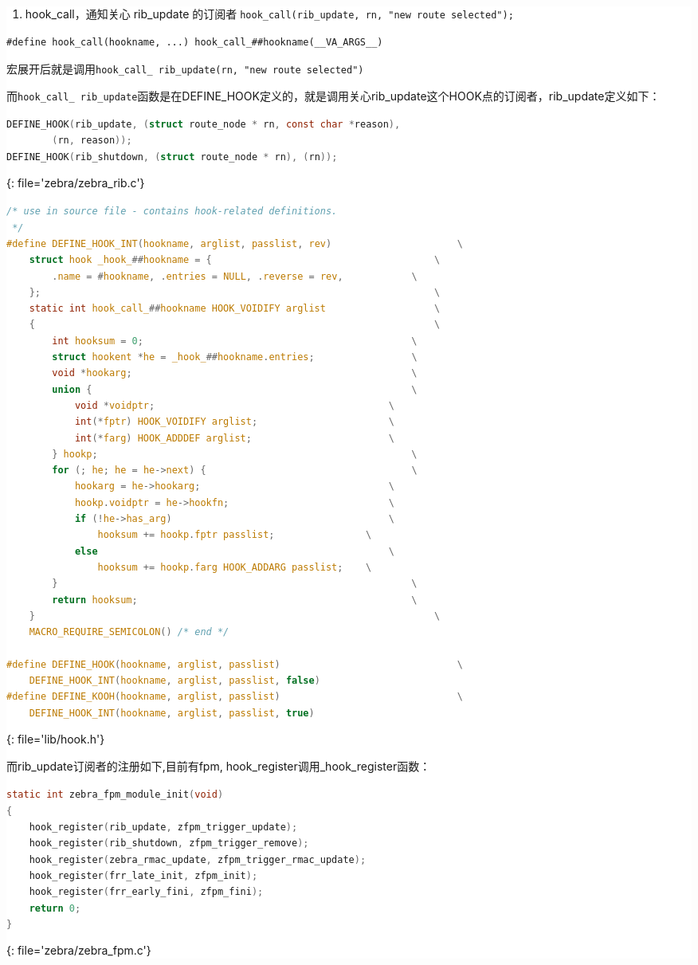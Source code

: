 1. hook_call，通知关心 rib_update 的订阅者 `hook_call(rib_update, rn, "new route selected");`

`#define hook_call(hookname, ...) hook_call_##hookname(__VA_ARGS__)`

宏展开后就是调用`hook_call_ rib_update(rn, "new route selected")`

而`hook_call_ rib_update`函数是在DEFINE_HOOK定义的，就是调用关心rib_update这个HOOK点的订阅者，rib_update定义如下：

```c
DEFINE_HOOK(rib_update, (struct route_node * rn, const char *reason),
	    (rn, reason));
DEFINE_HOOK(rib_shutdown, (struct route_node * rn), (rn));
```
{: file='zebra/zebra_rib.c'}

```c
/* use in source file - contains hook-related definitions.
 */
#define DEFINE_HOOK_INT(hookname, arglist, passlist, rev)                      \
	struct hook _hook_##hookname = {                                       \
		.name = #hookname, .entries = NULL, .reverse = rev,            \
	};                                                                     \
	static int hook_call_##hookname HOOK_VOIDIFY arglist                   \
	{                                                                      \
		int hooksum = 0;                                               \
		struct hookent *he = _hook_##hookname.entries;                 \
		void *hookarg;                                                 \
		union {                                                        \
			void *voidptr;                                         \
			int(*fptr) HOOK_VOIDIFY arglist;                       \
			int(*farg) HOOK_ADDDEF arglist;                        \
		} hookp;                                                       \
		for (; he; he = he->next) {                                    \
			hookarg = he->hookarg;                                 \
			hookp.voidptr = he->hookfn;                            \
			if (!he->has_arg)                                      \
				hooksum += hookp.fptr passlist;                \
			else                                                   \
				hooksum += hookp.farg HOOK_ADDARG passlist;    \
		}                                                              \
		return hooksum;                                                \
	}                                                                      \
	MACRO_REQUIRE_SEMICOLON() /* end */

#define DEFINE_HOOK(hookname, arglist, passlist)                               \
	DEFINE_HOOK_INT(hookname, arglist, passlist, false)
#define DEFINE_KOOH(hookname, arglist, passlist)                               \
	DEFINE_HOOK_INT(hookname, arglist, passlist, true)
```
{: file='lib/hook.h'}

而rib_update订阅者的注册如下,目前有fpm, hook_register调用_hook_register函数：

```c
static int zebra_fpm_module_init(void)
{
	hook_register(rib_update, zfpm_trigger_update);
	hook_register(rib_shutdown, zfpm_trigger_remove);
	hook_register(zebra_rmac_update, zfpm_trigger_rmac_update);
	hook_register(frr_late_init, zfpm_init);
	hook_register(frr_early_fini, zfpm_fini);
	return 0;
}
```
{: file='zebra/zebra_fpm.c'}
